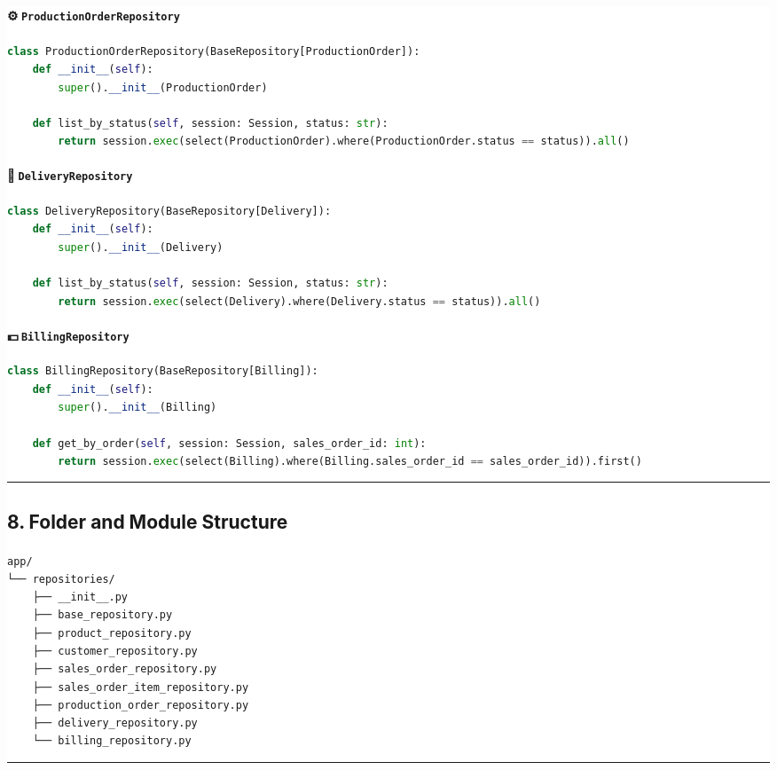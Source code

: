 #### ⚙️ `ProductionOrderRepository`

```python
class ProductionOrderRepository(BaseRepository[ProductionOrder]):
    def __init__(self):
        super().__init__(ProductionOrder)

    def list_by_status(self, session: Session, status: str):
        return session.exec(select(ProductionOrder).where(ProductionOrder.status == status)).all()
```

#### 🚚 `DeliveryRepository`

```python
class DeliveryRepository(BaseRepository[Delivery]):
    def __init__(self):
        super().__init__(Delivery)

    def list_by_status(self, session: Session, status: str):
        return session.exec(select(Delivery).where(Delivery.status == status)).all()
```

#### 💵 `BillingRepository`

```python
class BillingRepository(BaseRepository[Billing]):
    def __init__(self):
        super().__init__(Billing)

    def get_by_order(self, session: Session, sales_order_id: int):
        return session.exec(select(Billing).where(Billing.sales_order_id == sales_order_id)).first()
```

---

## 8. Folder and Module Structure

```
app/
└── repositories/
    ├── __init__.py
    ├── base_repository.py
    ├── product_repository.py
    ├── customer_repository.py
    ├── sales_order_repository.py
    ├── sales_order_item_repository.py
    ├── production_order_repository.py
    ├── delivery_repository.py
    └── billing_repository.py
```

---
